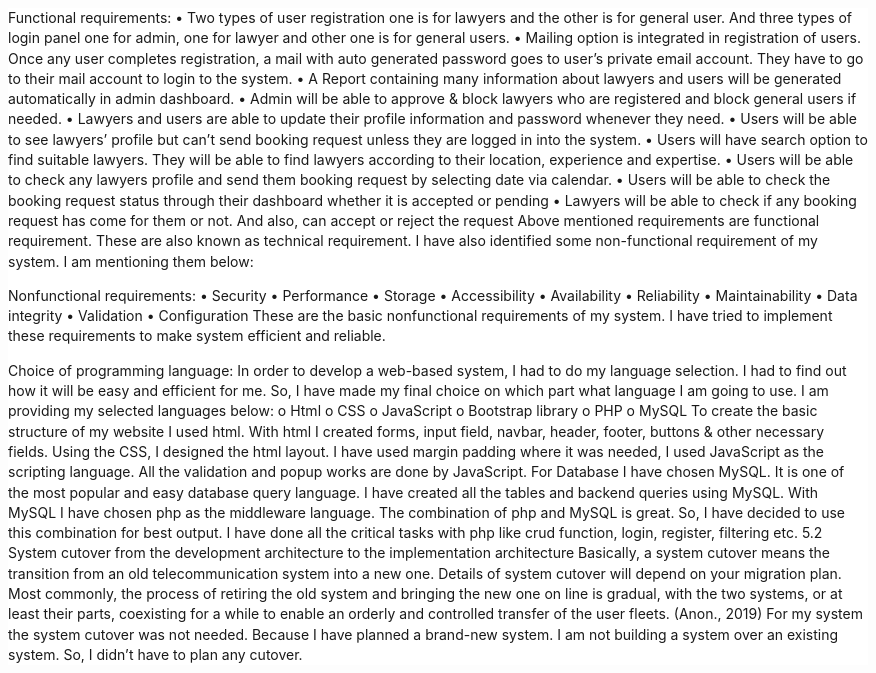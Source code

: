 Functional requirements:
•	Two types of user registration one is for lawyers and the other is for general user. And three types of login panel one for admin, one for lawyer and other one is for general users.
•	Mailing option is integrated in registration of users. Once any user completes registration, a mail with auto generated password goes to user’s private email account. They have to go to their mail account to login to the system.
•	A Report containing many information about lawyers and users will be generated automatically in admin dashboard.
•	Admin will be able to approve & block lawyers who are registered and block general users if needed.
•	Lawyers and users are able to update their profile information and password whenever they need.
•	Users will be able to see lawyers’ profile but can’t send booking request unless they are logged in into the system.
•	Users will have search option to find suitable lawyers. They will be able to find lawyers according to their location, experience and expertise.
•	Users will be able to check any lawyers profile and send them booking request by selecting date via calendar. 
•	Users will be able to check the booking request status through their dashboard whether it is accepted or pending
•	Lawyers will be able to check if any booking request has come for them or not. And also, can accept or reject the request
Above mentioned requirements are functional requirement. These are also known as technical requirement. I have also identified some non-functional requirement of my system. I am mentioning them below:

Nonfunctional requirements:
•	Security
•	Performance
•	Storage
•	Accessibility
•	Availability
•	Reliability
•	Maintainability
•	Data integrity
•	Validation
•	Configuration
These are the basic nonfunctional requirements of my system. I have tried to implement these requirements to make system efficient and reliable.

Choice of programming language:
In order to develop a web-based system, I had to do my language selection. I had to find out how it will be easy and efficient for me. So, I have made my final choice on which part what language I am going to use. I am providing my selected languages below:
o	Html 
o	CSS
o	JavaScript
o	Bootstrap library
o	PHP
o	MySQL
To create the basic structure of my website I used html. With html I created forms, input field, navbar, header, footer, buttons & other necessary fields. Using the CSS, I designed the html layout. I have used margin padding where it was needed, I used JavaScript as the scripting language. All the validation and popup works are done by JavaScript. For Database I have chosen MySQL. It is one of the most popular and easy database query language. I have created all the tables and backend queries using MySQL. With MySQL I have chosen php as the middleware language. The combination of php and MySQL is great. So, I have decided to use this combination for best output. I have done all the critical tasks with php like crud function, login, register, filtering etc.
5.2 System cutover from the development architecture to the implementation architecture
Basically, a system cutover means the transition from an old telecommunication system into a new one. Details of system cutover will depend on your migration plan. Most commonly, the process of retiring the old system and bringing the new one on line is gradual, with the two systems, or at least their parts, coexisting for a while to enable an orderly and controlled transfer of the user fleets. (Anon., 2019) For my system the system cutover was not needed. Because I have planned a brand-new system. I am not building a system over an existing system. So, I didn’t have to plan any cutover. 